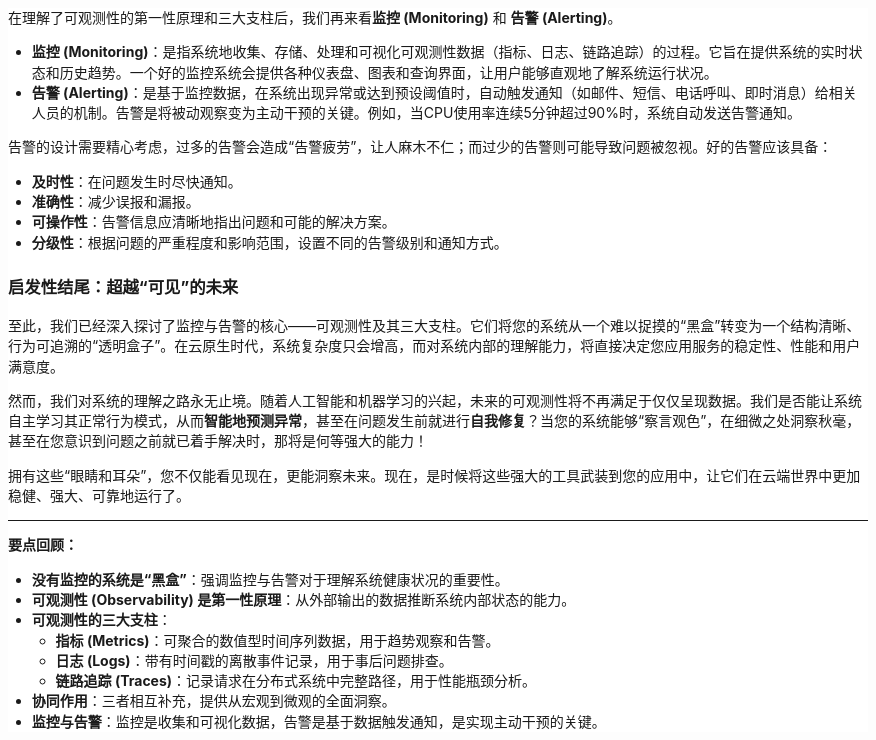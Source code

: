 在理解了可观测性的第一性原理和三大支柱后，我们再来看**监控 (Monitoring)** 和 **告警 (Alerting)**。

*   **监控 (Monitoring)**：是指系统地收集、存储、处理和可视化可观测性数据（指标、日志、链路追踪）的过程。它旨在提供系统的实时状态和历史趋势。一个好的监控系统会提供各种仪表盘、图表和查询界面，让用户能够直观地了解系统运行状况。
*   **告警 (Alerting)**：是基于监控数据，在系统出现异常或达到预设阈值时，自动触发通知（如邮件、短信、电话呼叫、即时消息）给相关人员的机制。告警是将被动观察变为主动干预的关键。例如，当CPU使用率连续5分钟超过90%时，系统自动发送告警通知。

告警的设计需要精心考虑，过多的告警会造成“告警疲劳”，让人麻木不仁；而过少的告警则可能导致问题被忽视。好的告警应该具备：
*   **及时性**：在问题发生时尽快通知。
*   **准确性**：减少误报和漏报。
*   **可操作性**：告警信息应清晰地指出问题和可能的解决方案。
*   **分级性**：根据问题的严重程度和影响范围，设置不同的告警级别和通知方式。

### 启发性结尾：超越“可见”的未来

至此，我们已经深入探讨了监控与告警的核心——可观测性及其三大支柱。它们将您的系统从一个难以捉摸的“黑盒”转变为一个结构清晰、行为可追溯的“透明盒子”。在云原生时代，系统复杂度只会增高，而对系统内部的理解能力，将直接决定您应用服务的稳定性、性能和用户满意度。

然而，我们对系统的理解之路永无止境。随着人工智能和机器学习的兴起，未来的可观测性将不再满足于仅仅呈现数据。我们是否能让系统自主学习其正常行为模式，从而**智能地预测异常**，甚至在问题发生前就进行**自我修复**？当您的系统能够“察言观色”，在细微之处洞察秋毫，甚至在您意识到问题之前就已着手解决时，那将是何等强大的能力！

拥有这些“眼睛和耳朵”，您不仅能看见现在，更能洞察未来。现在，是时候将这些强大的工具武装到您的应用中，让它们在云端世界中更加稳健、强大、可靠地运行了。

---

**要点回顾：**

*   **没有监控的系统是“黑盒”**：强调监控与告警对于理解系统健康状况的重要性。
*   **可观测性 (Observability) 是第一性原理**：从外部输出的数据推断系统内部状态的能力。
*   **可观测性的三大支柱**：
    *   **指标 (Metrics)**：可聚合的数值型时间序列数据，用于趋势观察和告警。
    *   **日志 (Logs)**：带有时间戳的离散事件记录，用于事后问题排查。
    *   **链路追踪 (Traces)**：记录请求在分布式系统中完整路径，用于性能瓶颈分析。
*   **协同作用**：三者相互补充，提供从宏观到微观的全面洞察。
*   **监控与告警**：监控是收集和可视化数据，告警是基于数据触发通知，是实现主动干预的关键。